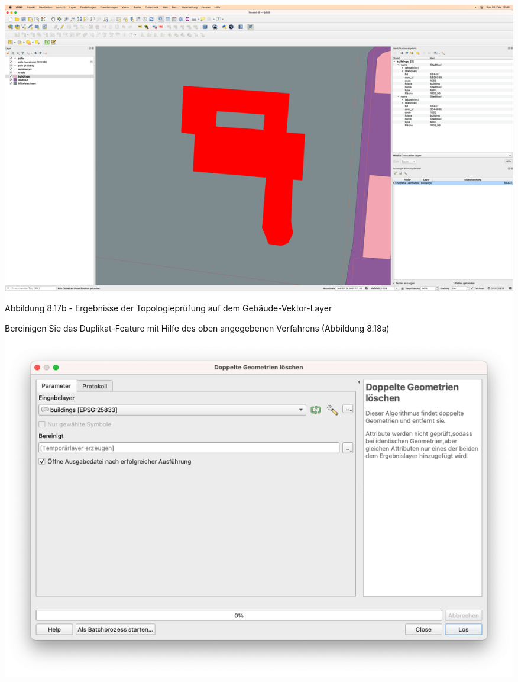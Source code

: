 ![Ergebnisse der Topologieprüfung auf dem Gebäude-Vektor-Layer](media/fig817_b.png)

Abbildung 8.17b - Ergebnisse der Topologieprüfung auf dem Gebäude-Vektor-Layer

Bereinigen Sie das Duplikat-Feature mit Hilfe des oben angegebenen Verfahrens (Abbildung 8.18a)


![Entfernen von doppelten Geometrien auf dem Gebäude-Vektor-Layer](media/fig818_a.png)
